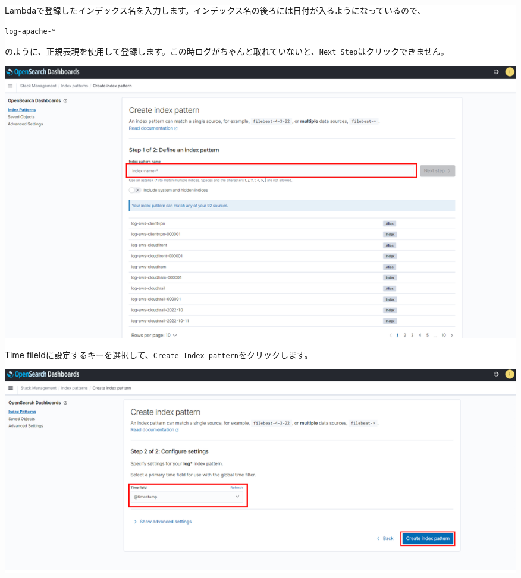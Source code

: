 Lambdaで登録したインデックス名を入力します。インデックス名の後ろには日付が入るようになっているので、
```
log-apache-*
```
のように、正規表現を使用して登録します。この時ログがちゃんと取れていないと、`Next Step`はクリックできません。<br>

<img src="img/OpenSearch3.png" width="100%"/><br>

Time fileldに設定するキーを選択して、`Create Index pattern`をクリックします。<br>

<img src="img/OpenSearch4.png" width="100%"/><br>
